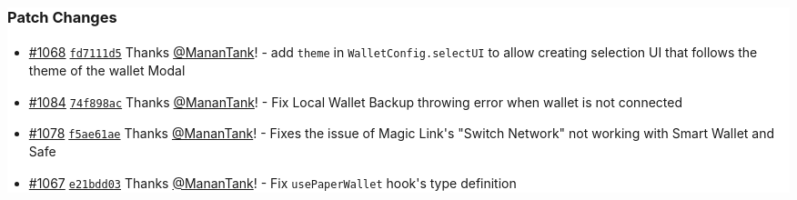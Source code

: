 ### Patch Changes

- [#1068](https://github.com/thirdweb-dev/js/pull/1068) [`fd7111d5`](https://github.com/thirdweb-dev/js/commit/fd7111d5449b8315d326c308a021eed335446e19) Thanks [@MananTank](https://github.com/MananTank)! - add `theme` in `WalletConfig.selectUI` to allow creating selection UI that follows the theme of the wallet Modal

- [#1084](https://github.com/thirdweb-dev/js/pull/1084) [`74f898ac`](https://github.com/thirdweb-dev/js/commit/74f898ac2830c532907626f70509820e30304855) Thanks [@MananTank](https://github.com/MananTank)! - Fix Local Wallet Backup throwing error when wallet is not connected

- [#1078](https://github.com/thirdweb-dev/js/pull/1078) [`f5ae61ae`](https://github.com/thirdweb-dev/js/commit/f5ae61aebaa152485b92b6adf60765a7eaf5dbf0) Thanks [@MananTank](https://github.com/MananTank)! - Fixes the issue of Magic Link's "Switch Network" not working with Smart Wallet and Safe

- [#1067](https://github.com/thirdweb-dev/js/pull/1067) [`e21bdd03`](https://github.com/thirdweb-dev/js/commit/e21bdd0328d9c52d58295aa4012fc11cde83b60a) Thanks [@MananTank](https://github.com/MananTank)! - Fix `usePaperWallet` hook's type definition

